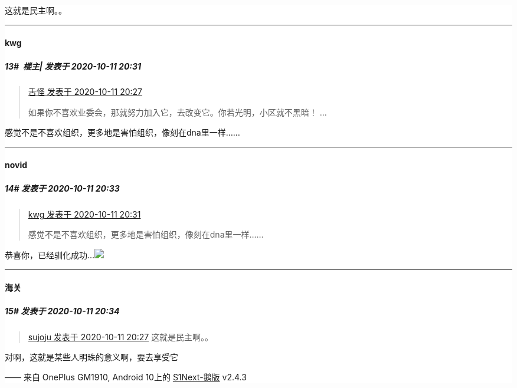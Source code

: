 


这就是民主啊。。







-----

####  kwg  
##### 13#         楼主| 发表于 2020-10-11 20:31



<blockquote><a href="httphttps://bbs.saraba1st.com/2b/forum.php?mod=redirect&amp;goto=findpost&amp;pid=49021273&amp;ptid=1964614" target="_blank">舌怪 发表于 2020-10-11 20:27</a>

如果你不喜欢业委会，那就努力加入它，去改变它。你若光明，小区就不黑暗！ ...</blockquote>
感觉不是不喜欢组织，更多地是害怕组织，像刻在dna里一样……







-----

####  novid  
##### 14#       发表于 2020-10-11 20:33



<blockquote><a href="httphttps://bbs.saraba1st.com/2b/forum.php?mod=redirect&amp;goto=findpost&amp;pid=49021291&amp;ptid=1964614" target="_blank">kwg 发表于 2020-10-11 20:31</a>

感觉不是不喜欢组织，更多地是害怕组织，像刻在dna里一样……</blockquote>
恭喜你，已经驯化成功...<img src="https://static.saraba1st.com/image/smiley/face2017/037.png" referrerpolicy="no-referrer">







-----

####  海关  
##### 15#       发表于 2020-10-11 20:34



<blockquote><a href="httphttps://bbs.saraba1st.com/2b/forum.php?mod=redirect&amp;goto=findpost&amp;pid=49021275&amp;ptid=1964614" target="_blank">sujoju 发表于 2020-10-11 20:27</a>
这就是民主啊。。</blockquote>
对啊，这就是某些人明珠的意义啊，要去享受它

—— 来自 OnePlus GM1910, Android 10上的 [S1Next-鹅版](https://github.com/ykrank/S1-Next/releases) v2.4.3





